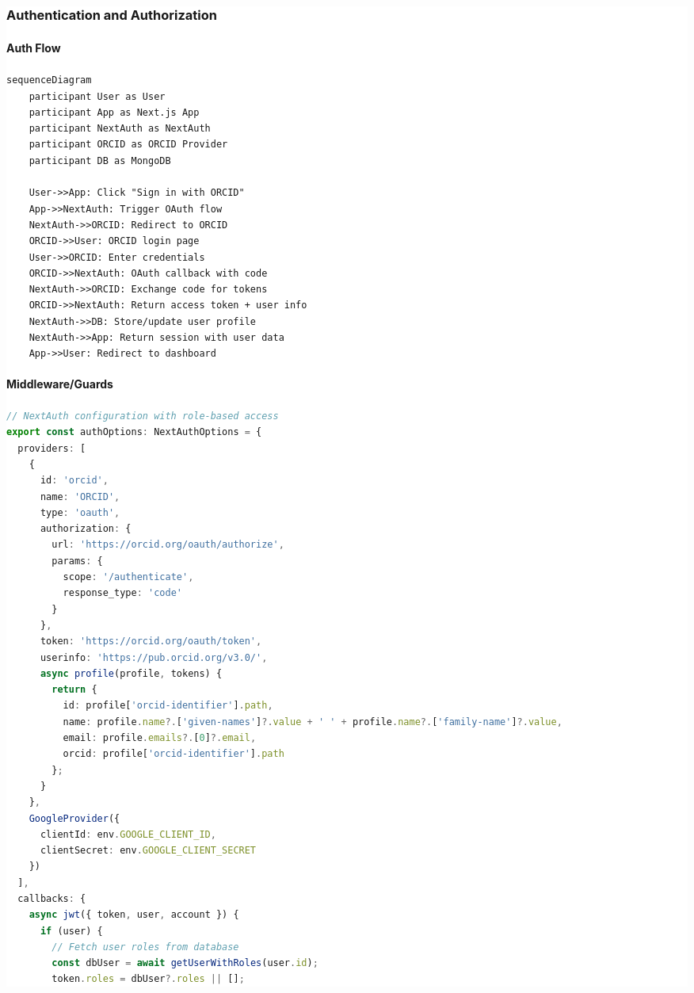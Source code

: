 ### Authentication and Authorization

#### Auth Flow

```mermaid
sequenceDiagram
    participant User as User
    participant App as Next.js App
    participant NextAuth as NextAuth
    participant ORCID as ORCID Provider
    participant DB as MongoDB

    User->>App: Click "Sign in with ORCID"
    App->>NextAuth: Trigger OAuth flow
    NextAuth->>ORCID: Redirect to ORCID
    ORCID->>User: ORCID login page
    User->>ORCID: Enter credentials
    ORCID->>NextAuth: OAuth callback with code
    NextAuth->>ORCID: Exchange code for tokens
    ORCID->>NextAuth: Return access token + user info
    NextAuth->>DB: Store/update user profile
    NextAuth->>App: Return session with user data
    App->>User: Redirect to dashboard
```

#### Middleware/Guards

```typescript
// NextAuth configuration with role-based access
export const authOptions: NextAuthOptions = {
  providers: [
    {
      id: 'orcid',
      name: 'ORCID',
      type: 'oauth',
      authorization: {
        url: 'https://orcid.org/oauth/authorize',
        params: {
          scope: '/authenticate',
          response_type: 'code'
        }
      },
      token: 'https://orcid.org/oauth/token',
      userinfo: 'https://pub.orcid.org/v3.0/',
      async profile(profile, tokens) {
        return {
          id: profile['orcid-identifier'].path,
          name: profile.name?.['given-names']?.value + ' ' + profile.name?.['family-name']?.value,
          email: profile.emails?.[0]?.email,
          orcid: profile['orcid-identifier'].path
        };
      }
    },
    GoogleProvider({
      clientId: env.GOOGLE_CLIENT_ID,
      clientSecret: env.GOOGLE_CLIENT_SECRET
    })
  ],
  callbacks: {
    async jwt({ token, user, account }) {
      if (user) {
        // Fetch user roles from database
        const dbUser = await getUserWithRoles(user.id);
        token.roles = dbUser?.roles || [];
```